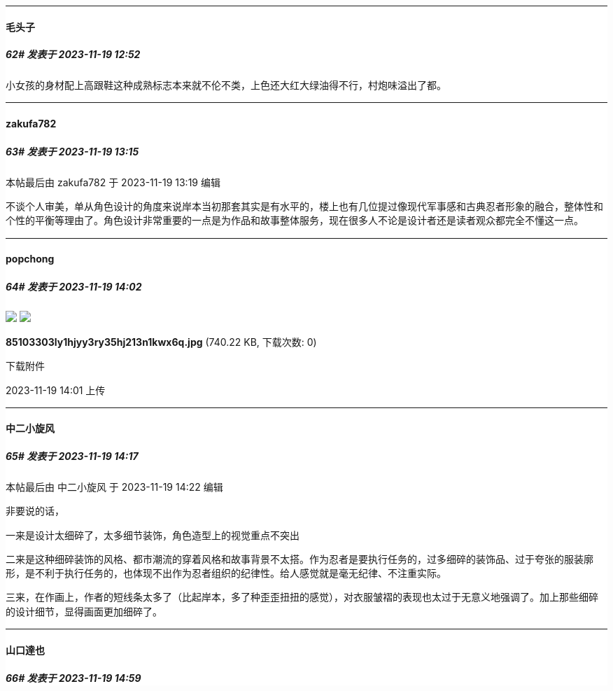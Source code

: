 
*****

####  毛头子  
##### 62#       发表于 2023-11-19 12:52

小女孩的身材配上高跟鞋这种成熟标志本来就不伦不类，上色还大红大绿油得不行，村炮味溢出了都。


*****

####  zakufa782  
##### 63#       发表于 2023-11-19 13:15

 本帖最后由 zakufa782 于 2023-11-19 13:19 编辑 

不谈个人审美，单从角色设计的角度来说岸本当初那套其实是有水平的，楼上也有几位提过像现代军事感和古典忍者形象的融合，整体性和个性的平衡等理由了。角色设计非常重要的一点是为作品和故事整体服务，现在很多人不论是设计者还是读者观众都完全不懂这一点。


*****

####  popchong  
##### 64#       发表于 2023-11-19 14:02

<img src="https://static.saraba1st.com/image/smiley/face2017/004.gif" referrerpolicy="no-referrer">

<img src="https://img.saraba1st.com/forum/202311/19/140138x34tdblasswudliu.jpg" referrerpolicy="no-referrer">

<strong>85103303ly1hjyy3ry35hj213n1kwx6q.jpg</strong> (740.22 KB, 下载次数: 0)

下载附件

2023-11-19 14:01 上传


*****

####  中二小旋风  
##### 65#       发表于 2023-11-19 14:17

 本帖最后由 中二小旋风 于 2023-11-19 14:22 编辑 

非要说的话，

一来是设计太细碎了，太多细节装饰，角色造型上的视觉重点不突出

二来是这种细碎装饰的风格、都市潮流的穿着风格和故事背景不太搭。作为忍者是要执行任务的，过多细碎的装饰品、过于夸张的服装廓形，是不利于执行任务的，也体现不出作为忍者组织的纪律性。给人感觉就是毫无纪律、不注重实际。

三来，在作画上，作者的短线条太多了（比起岸本，多了种歪歪扭扭的感觉），对衣服皱褶的表现也太过于无意义地强调了。加上那些细碎的设计细节，显得画面更加细碎了。


*****

####  山口達也  
##### 66#       发表于 2023-11-19 14:59
